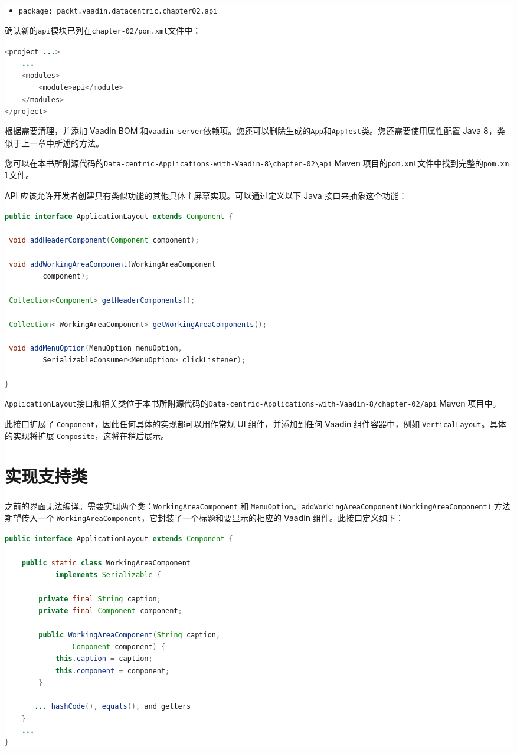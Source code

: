 +   `package: packt.vaadin.datacentric.chapter02.api`

确认新的`api`模块已列在`chapter-02/pom.xml`文件中：

```java
<project ...>
    ...
    <modules>
        <module>api</module>
    </modules>
</project>
```

根据需要清理，并添加 Vaadin BOM 和`vaadin-server`依赖项。您还可以删除生成的`App`和`AppTest`类。您还需要使用属性配置 Java 8，类似于上一章中所述的方法。

您可以在本书所附源代码的`Data-centric-Applications-with-Vaadin-8\chapter-02\api` Maven 项目的`pom.xml`文件中找到完整的`pom.xml`文件。

API 应该允许开发者创建具有类似功能的其他具体主屏幕实现。可以通过定义以下 Java 接口来抽象这个功能：

```java
public interface ApplicationLayout extends Component {

 void addHeaderComponent(Component component);

 void addWorkingAreaComponent(WorkingAreaComponent
         component);

 Collection<Component> getHeaderComponents();

 Collection< WorkingAreaComponent> getWorkingAreaComponents();

 void addMenuOption(MenuOption menuOption,
         SerializableConsumer<MenuOption> clickListener);

}
```

`ApplicationLayout`接口和相关类位于本书所附源代码的`Data-centric-Applications-with-Vaadin-8/chapter-02/api` Maven 项目中。

此接口扩展了 `Component`，因此任何具体的实现都可以用作常规 UI 组件，并添加到任何 Vaadin 组件容器中，例如 `VerticalLayout`。具体的实现将扩展 `Composite`，这将在稍后展示。

# 实现支持类

之前的界面无法编译。需要实现两个类：`WorkingAreaComponent` 和 `MenuOption`。`addWorkingAreaComponent(WorkingAreaComponent)` 方法期望传入一个 `WorkingAreaComponent`，它封装了一个标题和要显示的相应的 Vaadin 组件。此接口定义如下：

```java
public interface ApplicationLayout extends Component {

    public static class WorkingAreaComponent
            implements Serializable {

        private final String caption;
        private final Component component;

        public WorkingAreaComponent(String caption,
                Component component) {
            this.caption = caption;
            this.component = component;
        }

       ... hashCode(), equals(), and getters 
    }
    ...
}
```